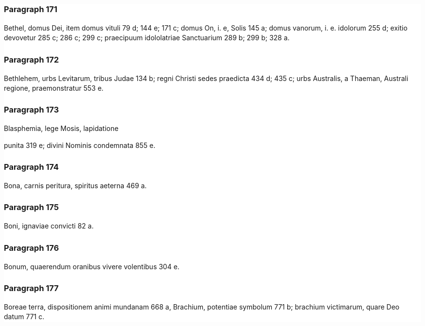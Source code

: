 
### Paragraph 171

<p>Bethel, domus Dei, item domus
vituli 79 d; 144 e; 171 c; domus
On, i. e, Solis 145 a; domus
vanorum, i. e. idolorum 255 d;
exitio devovetur 285 c; 286 c;
299 c; praecipuum idololatriae
Sanctuarium 289 b; 299 b; 328 a.</p>


### Paragraph 172

<p>Bethlehem, urbs Levitarum, tribus
Judae 134 b; regni Christi
sedes praedicta 434 d; 435 c;
urbs Australis, a Thaeman, Australi
regione, praemonstratur
553 e.</p>


### Paragraph 173

<p>Blasphemia, lege Mosis, lapidatione

<pb n="648"/>

punita 319 e; divini Nominis
condemnata 855 e.</p>


### Paragraph 174

<p>Bona, carnis peritura, spiritus aeterna
469 a.</p>


### Paragraph 175

<p>Boni, ignaviae convicti 82 a.</p>


### Paragraph 176

<p>Bonum, quaerendum oranibus vivere
volentibus 304 e.</p>


### Paragraph 177

<p>Boreae terra, dispositionem animi
mundanam 668 a,
Brachium, potentiae symbolum 771 b;
brachium victimarum, quare Deo
datum 771 c.</p>
